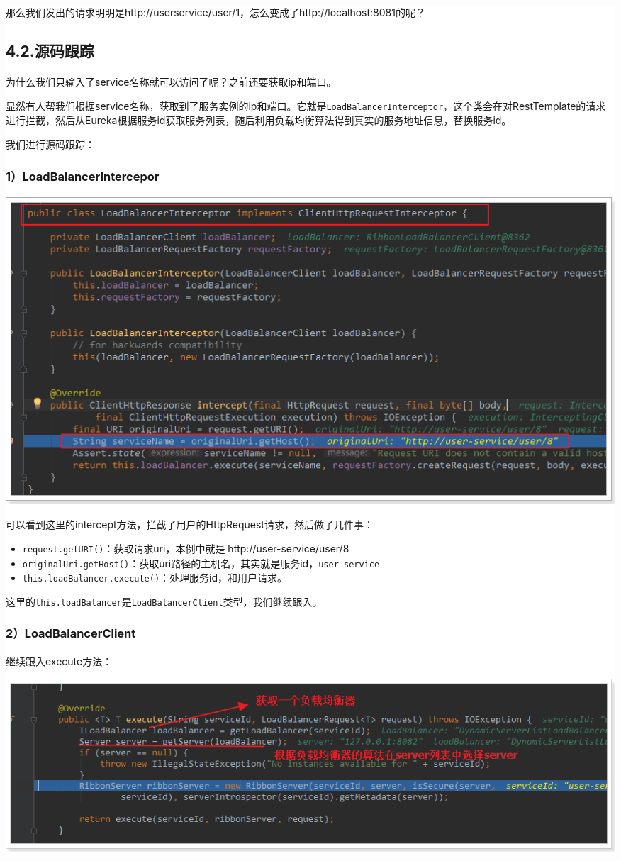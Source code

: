 那么我们发出的请求明明是http://userservice/user/1，怎么变成了http://localhost:8081的呢？

## 4.2.源码跟踪

为什么我们只输入了service名称就可以访问了呢？之前还要获取ip和端口。

显然有人帮我们根据service名称，获取到了服务实例的ip和端口。它就是`LoadBalancerInterceptor`，这个类会在对RestTemplate的请求进行拦截，然后从Eureka根据服务id获取服务列表，随后利用负载均衡算法得到真实的服务地址信息，替换服务id。

我们进行源码跟踪：

### 1）LoadBalancerIntercepor

![1525620483637.png](../../youdaonote-images/WEBRESOURCEb6956cacbb66ba438fd37551f0d7afc5.png)

可以看到这里的intercept方法，拦截了用户的HttpRequest请求，然后做了几件事：

- `request.getURI()`：获取请求uri，本例中就是 http://user-service/user/8
- `originalUri.getHost()`：获取uri路径的主机名，其实就是服务id，`user-service`
- `this.loadBalancer.execute()`：处理服务id，和用户请求。

这里的`this.loadBalancer`是`LoadBalancerClient`类型，我们继续跟入。



### 2）LoadBalancerClient

继续跟入execute方法：

![1525620787090.png](../../youdaonote-images/WEBRESOURCEe9eedd944e518023c9bdc42bbc73e9ba.png)
